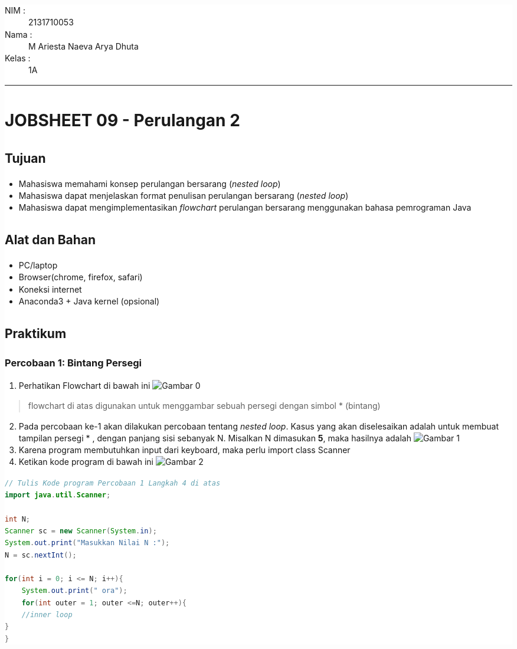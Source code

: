 <dl>
  <dt>NIM :</dt>
  <dd>2131710053</dd>

  <dt>Nama :</dt>
  <dd>M Ariesta Naeva Arya Dhuta</dd>
    
  <dt>Kelas :</dt>
  <dd>1A</dd>
</dl>


___


# JOBSHEET 09 - Perulangan 2

## Tujuan
+ Mahasiswa memahami konsep perulangan bersarang (_nested loop_)
+ Mahasiswa dapat menjelaskan format penulisan perulangan bersarang (_nested loop_)
+ Mahasiswa dapat mengimplementasikan _flowchart_ perulangan bersarang menggunakan bahasa pemrograman Java

## Alat dan Bahan
+ PC/laptop
+ Browser(chrome, firefox, safari)
+ Koneksi internet
+ Anaconda3 + Java kernel (opsional)

## Praktikum
### Percobaan 1: Bintang Persegi
1. Perhatikan Flowchart di bawah ini
![Gambar 0](images/img-00.png)
> flowchart di atas digunakan untuk menggambar sebuah persegi dengan simbol * (bintang)
2. Pada percobaan ke-1 akan dilakukan percobaan tentang _nested loop_. Kasus yang akan diselesaikan adalah untuk membuat tampilan persegi * , dengan panjang sisi sebanyak N. Misalkan N dimasukan **5**, maka hasilnya adalah
![Gambar 1](images/img-01.png)
3. Karena program membutuhkan input dari keyboard, maka perlu import class Scanner
4. Ketikan kode program di bawah ini
![Gambar 2](images/img-02.png)


```Java
// Tulis Kode program Percobaan 1 Langkah 4 di atas
import java.util.Scanner;

int N;
Scanner sc = new Scanner(System.in);
System.out.print("Masukkan Nilai N :");
N = sc.nextInt();

for(int i = 0; i <= N; i++){
    System.out.print(" ora");
    for(int outer = 1; outer <=N; outer++){
    //inner loop
}
} 
```
